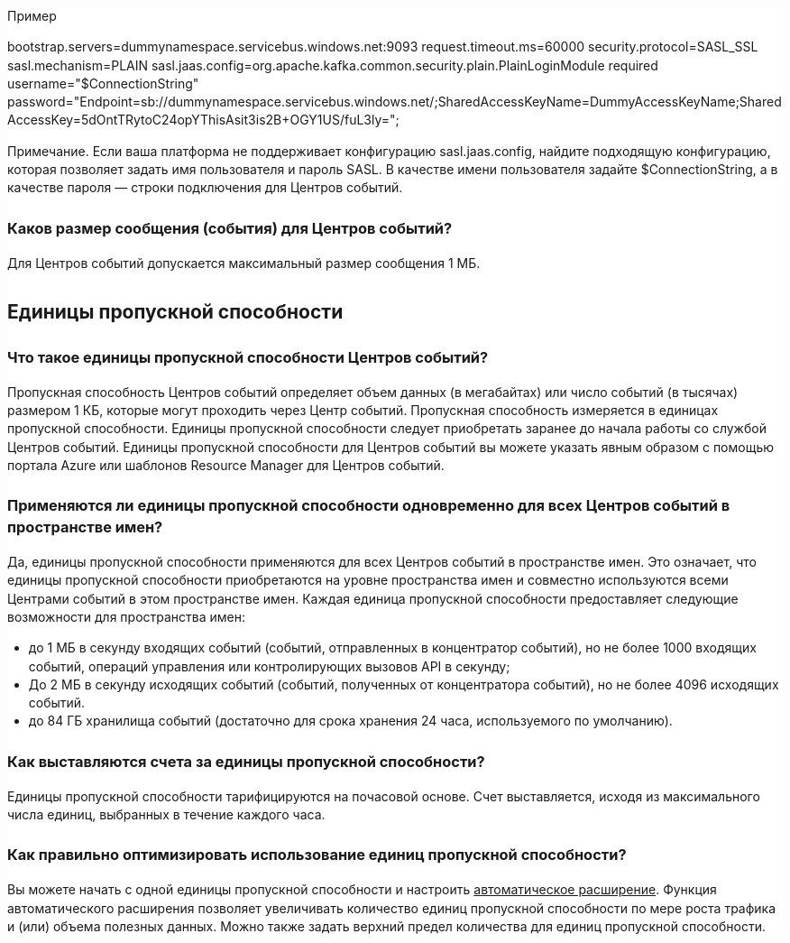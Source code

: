 Пример

bootstrap.servers=dummynamespace.servicebus.windows.net:9093 request.timeout.ms=60000 security.protocol=SASL_SSL sasl.mechanism=PLAIN sasl.jaas.config=org.apache.kafka.common.security.plain.PlainLoginModule required username="$ConnectionString" password="Endpoint=sb://dummynamespace.servicebus.windows.net/;SharedAccessKeyName=DummyAccessKeyName;SharedAccessKey=5dOntTRytoC24opYThisAsit3is2B+OGY1US/fuL3ly=";

Примечание. Если ваша платформа не поддерживает конфигурацию sasl.jaas.config, найдите подходящую конфигурацию, которая позволяет задать имя пользователя и пароль SASL. В качестве имени пользователя задайте $ConnectionString, а в качестве пароля — строки подключения для Центров событий.

### <a name="what-is-the-messageevent-size-for-event-hubs"></a>Каков размер сообщения (события) для Центров событий?
Для Центров событий допускается максимальный размер сообщения 1 МБ.

## <a name="throughput-units"></a>Единицы пропускной способности

### <a name="what-are-event-hubs-throughput-units"></a>Что такое единицы пропускной способности Центров событий?
Пропускная способность Центров событий определяет объем данных (в мегабайтах) или число событий (в тысячах) размером 1 КБ, которые могут проходить через Центр событий. Пропускная способность измеряется в единицах пропускной способности. Единицы пропускной способности следует приобретать заранее до начала работы со службой Центров событий. Единицы пропускной способности для Центров событий вы можете указать явным образом с помощью портала Azure или шаблонов Resource Manager для Центров событий. 


### <a name="do-throughput-units-apply-to-all-event-hubs-in-a-namespace"></a>Применяются ли единицы пропускной способности одновременно для всех Центров событий в пространстве имен?
Да, единицы пропускной способности применяются для всех Центров событий в пространстве имен. Это означает, что единицы пропускной способности приобретаются на уровне пространства имен и совместно используются всеми Центрами событий в этом пространстве имен. Каждая единица пропускной способности предоставляет следующие возможности для пространства имен:

- до 1 МБ в секунду входящих событий (событий, отправленных в концентратор событий), но не более 1000 входящих событий, операций управления или контролирующих вызовов API в секунду;
- До 2 МБ в секунду исходящих событий (событий, полученных от концентратора событий), но не более 4096 исходящих событий.
- до 84 ГБ хранилища событий (достаточно для срока хранения 24 часа, используемого по умолчанию).

### <a name="how-are-throughput-units-billed"></a>Как выставляются счета за единицы пропускной способности?
Единицы пропускной способности тарифицируются на почасовой основе. Счет выставляется, исходя из максимального числа единиц, выбранных в течение каждого часа. 

### <a name="how-can-i-optimize-the-usage-on-my-throughput-units"></a>Как правильно оптимизировать использование единиц пропускной способности?
Вы можете начать с одной единицы пропускной способности и настроить [автоматическое расширение](event-hubs-auto-inflate.md). Функция автоматического расширения позволяет увеличивать количество единиц пропускной способности по мере роста трафика и (или) объема полезных данных. Можно также задать верхний предел количества для единиц пропускной способности.

